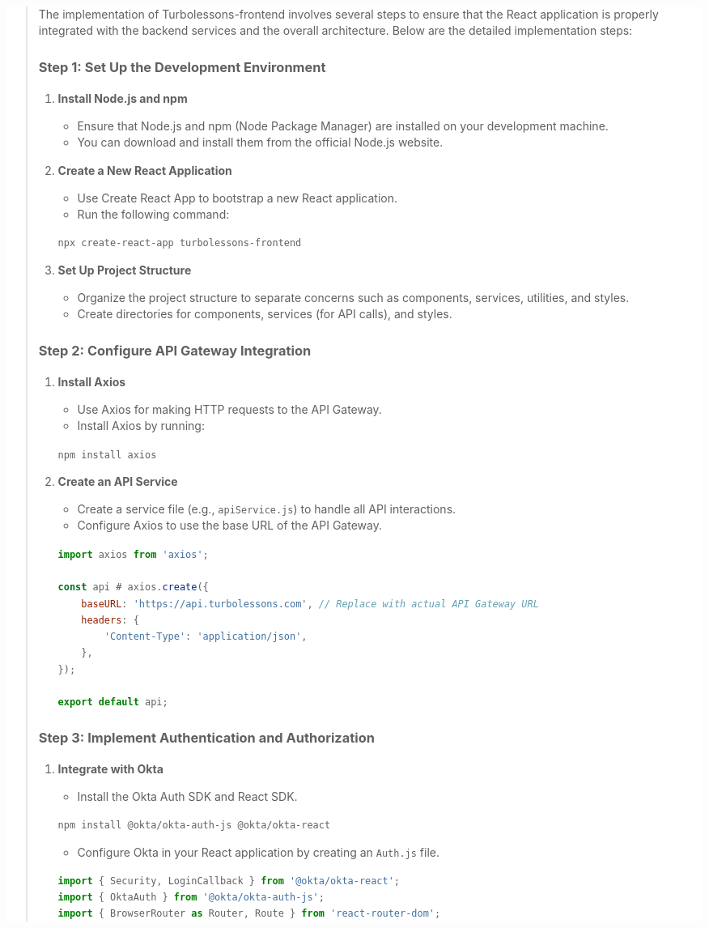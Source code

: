 >  The implementation of Turbolessons-frontend involves several steps to ensure that the React application is properly integrated with the backend services and the overall architecture. Below are the detailed implementation steps:
>  
>  ### Step 1: Set Up the Development Environment
>  
>  1. **Install Node.js and npm**
>      - Ensure that Node.js and npm (Node Package Manager) are installed on your development machine.
>      - You can download and install them from the official Node.js website.
>  
>  2. **Create a New React Application**
>      - Use Create React App to bootstrap a new React application.
>      - Run the following command:
>      ```bash
>      npx create-react-app turbolessons-frontend
>      ```
>  
>  3. **Set Up Project Structure**
>      - Organize the project structure to separate concerns such as components, services, utilities, and styles.
>      - Create directories for components, services (for API calls), and styles.
>  
>  ### Step 2: Configure API Gateway Integration
>  
>  1. **Install Axios**
>      - Use Axios for making HTTP requests to the API Gateway.
>      - Install Axios by running:
>      ```bash
>      npm install axios
>      ```
>  
>  2. **Create an API Service**
>      - Create a service file (e.g., `apiService.js`) to handle all API interactions.
>      - Configure Axios to use the base URL of the API Gateway.
>  
>      ```javascript
>      import axios from 'axios';
>  
>      const api # axios.create({
>          baseURL: 'https://api.turbolessons.com', // Replace with actual API Gateway URL
>          headers: {
>              'Content-Type': 'application/json',
>          },
>      });
>  
>      export default api;
>      ```
>  
>  ### Step 3: Implement Authentication and Authorization
>  
>  1. **Integrate with Okta**
>      - Install the Okta Auth SDK and React SDK.
>      ```bash
>      npm install @okta/okta-auth-js @okta/okta-react
>      ```
>  
>      - Configure Okta in your React application by creating an `Auth.js` file.
>  
>      ```javascript
>      import { Security, LoginCallback } from '@okta/okta-react';
>      import { OktaAuth } from '@okta/okta-auth-js';
>      import { BrowserRouter as Router, Route } from 'react-router-dom';
>  